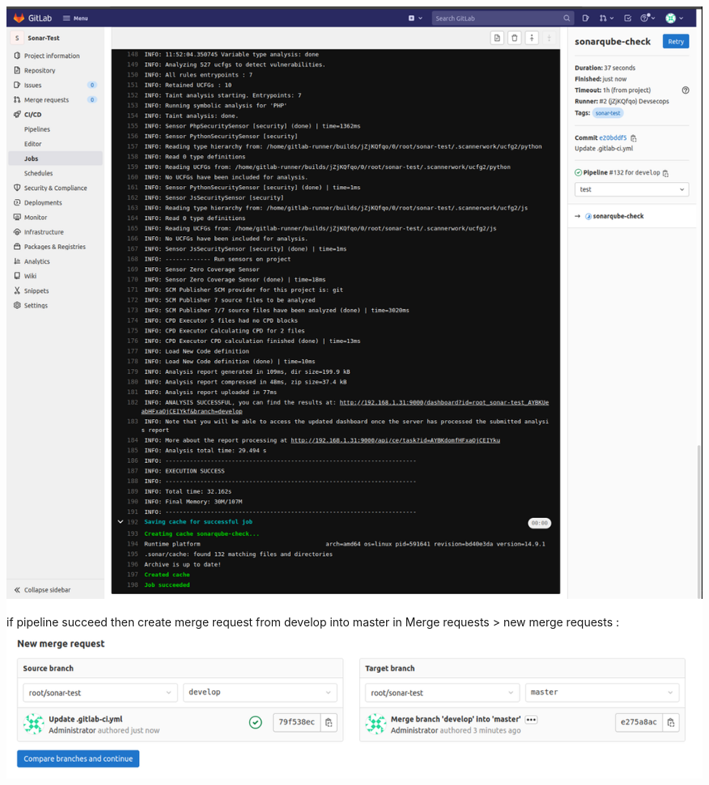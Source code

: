![](img6.png)

if pipeline succeed then create merge request from develop into master in Merge requests > new merge requests :
![](img9.png)